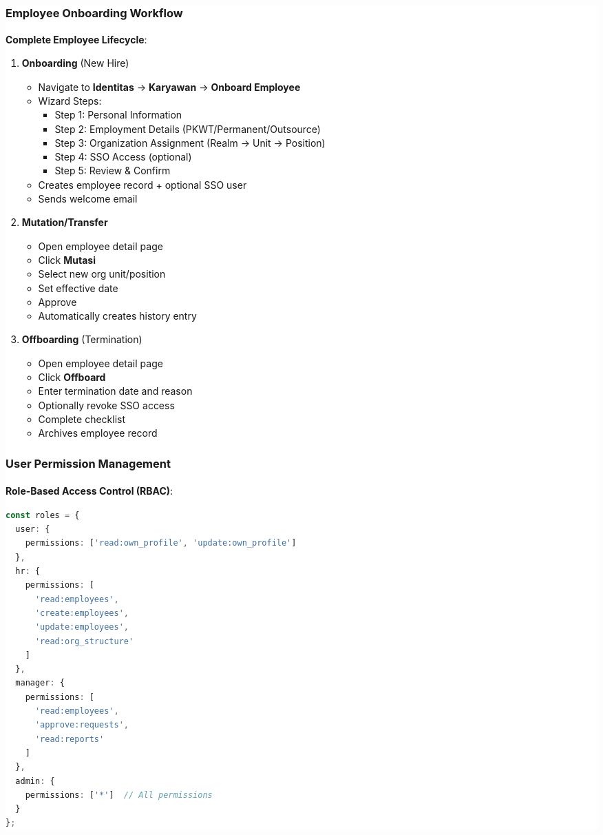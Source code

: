 ### Employee Onboarding Workflow

**Complete Employee Lifecycle**:

1. **Onboarding** (New Hire)
   - Navigate to **Identitas** → **Karyawan** → **Onboard Employee**
   - Wizard Steps:
     - Step 1: Personal Information
     - Step 2: Employment Details (PKWT/Permanent/Outsource)
     - Step 3: Organization Assignment (Realm → Unit → Position)
     - Step 4: SSO Access (optional)
     - Step 5: Review & Confirm
   - Creates employee record + optional SSO user
   - Sends welcome email

2. **Mutation/Transfer**
   - Open employee detail page
   - Click **Mutasi**
   - Select new org unit/position
   - Set effective date
   - Approve
   - Automatically creates history entry

3. **Offboarding** (Termination)
   - Open employee detail page
   - Click **Offboard**
   - Enter termination date and reason
   - Optionally revoke SSO access
   - Complete checklist
   - Archives employee record

### User Permission Management

**Role-Based Access Control (RBAC)**:

```typescript
const roles = {
  user: {
    permissions: ['read:own_profile', 'update:own_profile']
  },
  hr: {
    permissions: [
      'read:employees',
      'create:employees',
      'update:employees',
      'read:org_structure'
    ]
  },
  manager: {
    permissions: [
      'read:employees',
      'approve:requests',
      'read:reports'
    ]
  },
  admin: {
    permissions: ['*']  // All permissions
  }
};
```
